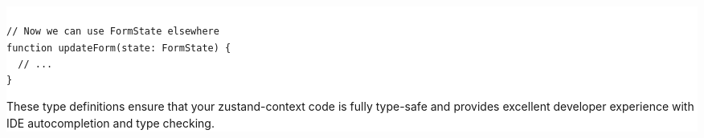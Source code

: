 ```tsx

// Now we can use FormState elsewhere
function updateForm(state: FormState) {
  // ...
}
```

These type definitions ensure that your zustand-context code is fully type-safe and provides excellent developer experience with IDE autocompletion and type checking.
